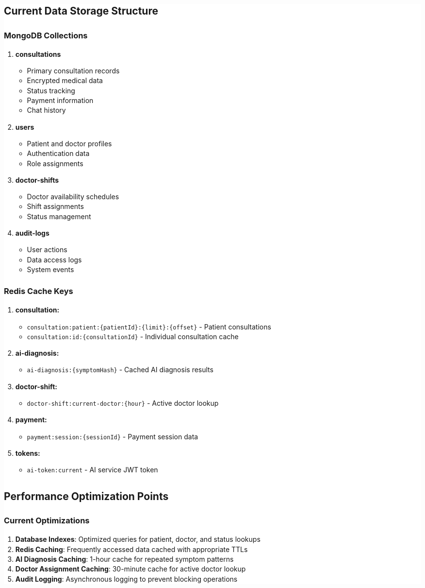```mermaid
```

## Current Data Storage Structure

### MongoDB Collections

1. **consultations**
   - Primary consultation records
   - Encrypted medical data
   - Status tracking
   - Payment information
   - Chat history

2. **users**
   - Patient and doctor profiles
   - Authentication data
   - Role assignments

3. **doctor-shifts**
   - Doctor availability schedules
   - Shift assignments
   - Status management

4. **audit-logs**
   - User actions
   - Data access logs
   - System events

### Redis Cache Keys

1. **consultation:**
   - `consultation:patient:{patientId}:{limit}:{offset}` - Patient consultations
   - `consultation:id:{consultationId}` - Individual consultation cache

2. **ai-diagnosis:**
   - `ai-diagnosis:{symptomHash}` - Cached AI diagnosis results

3. **doctor-shift:**
   - `doctor-shift:current-doctor:{hour}` - Active doctor lookup

4. **payment:**
   - `payment:session:{sessionId}` - Payment session data

5. **tokens:**
   - `ai-token:current` - AI service JWT token

## Performance Optimization Points

### Current Optimizations
1. **Database Indexes**: Optimized queries for patient, doctor, and status lookups
2. **Redis Caching**: Frequently accessed data cached with appropriate TTLs
3. **AI Diagnosis Caching**: 1-hour cache for repeated symptom patterns
4. **Doctor Assignment Caching**: 30-minute cache for active doctor lookup
5. **Audit Logging**: Asynchronous logging to prevent blocking operations
